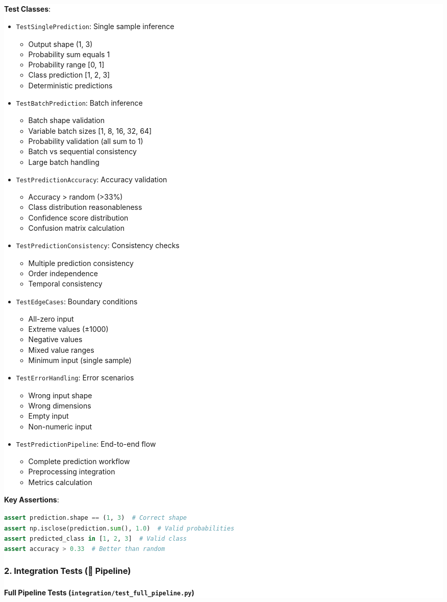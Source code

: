 **Test Classes**:
- `TestSinglePrediction`: Single sample inference
  - Output shape (1, 3)
  - Probability sum equals 1
  - Probability range [0, 1]
  - Class prediction [1, 2, 3]
  - Deterministic predictions

- `TestBatchPrediction`: Batch inference
  - Batch shape validation
  - Variable batch sizes [1, 8, 16, 32, 64]
  - Probability validation (all sum to 1)
  - Batch vs sequential consistency
  - Large batch handling

- `TestPredictionAccuracy`: Accuracy validation
  - Accuracy > random (>33%)
  - Class distribution reasonableness
  - Confidence score distribution
  - Confusion matrix calculation

- `TestPredictionConsistency`: Consistency checks
  - Multiple prediction consistency
  - Order independence
  - Temporal consistency

- `TestEdgeCases`: Boundary conditions
  - All-zero input
  - Extreme values (±1000)
  - Negative values
  - Mixed value ranges
  - Minimum input (single sample)

- `TestErrorHandling`: Error scenarios
  - Wrong input shape
  - Wrong dimensions
  - Empty input
  - Non-numeric input

- `TestPredictionPipeline`: End-to-end flow
  - Complete prediction workflow
  - Preprocessing integration
  - Metrics calculation

**Key Assertions**:
```python
assert prediction.shape == (1, 3)  # Correct shape
assert np.isclose(prediction.sum(), 1.0)  # Valid probabilities
assert predicted_class in [1, 2, 3]  # Valid class
assert accuracy > 0.33  # Better than random
```

### 2. Integration Tests (🔗 Pipeline)

#### Full Pipeline Tests (`integration/test_full_pipeline.py`)
